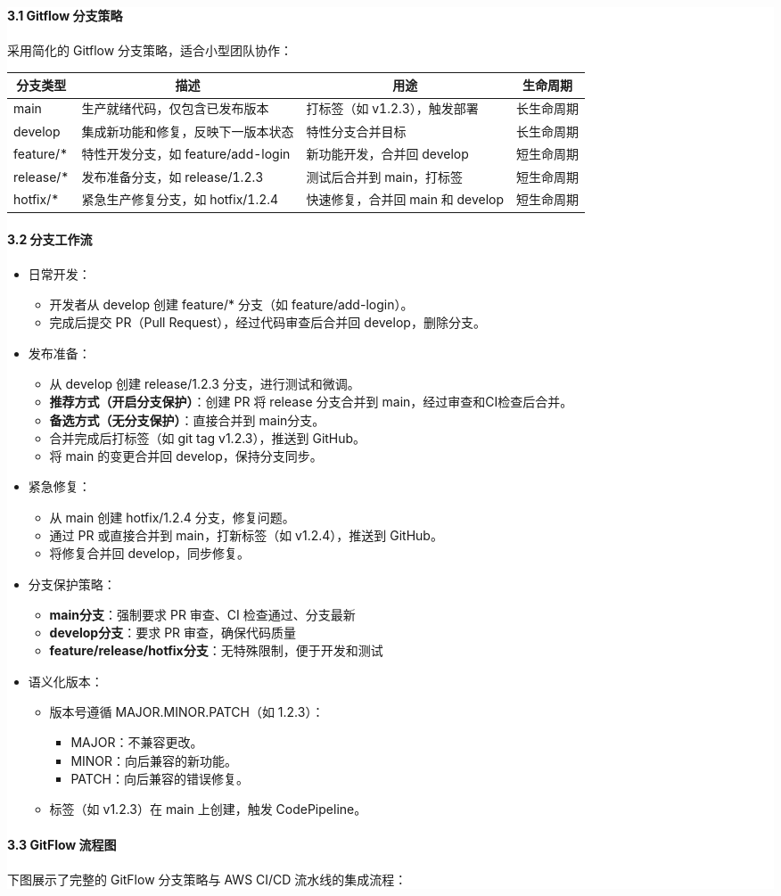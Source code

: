 #### 3.1 Gitflow 分支策略

采用简化的 Gitflow 分支策略，适合小型团队协作：

| 分支类型  | 描述                               | 用途                             | 生命周期   |
| --------- | ---------------------------------- | -------------------------------- | ---------- |
| main      | 生产就绪代码，仅包含已发布版本     | 打标签（如 v1.2.3），触发部署    | 长生命周期 |
| develop   | 集成新功能和修复，反映下一版本状态 | 特性分支合并目标                 | 长生命周期 |
| feature/* | 特性开发分支，如 feature/add-login | 新功能开发，合并回 develop       | 短生命周期 |
| release/* | 发布准备分支，如 release/1.2.3     | 测试后合并到 main，打标签        | 短生命周期 |
| hotfix/*  | 紧急生产修复分支，如 hotfix/1.2.4  | 快速修复，合并回 main 和 develop | 短生命周期 |

#### 3.2 分支工作流

- 日常开发：
  - 开发者从 develop 创建 feature/* 分支（如 feature/add-login）。
  - 完成后提交 PR（Pull Request），经过代码审查后合并回 develop，删除分支。

- 发布准备：
  - 从 develop 创建 release/1.2.3 分支，进行测试和微调。
  - **推荐方式（开启分支保护）**：创建 PR 将 release 分支合并到 main，经过审查和CI检查后合并。
  - **备选方式（无分支保护）**：直接合并到 main分支。
  - 合并完成后打标签（如 git tag v1.2.3），推送到 GitHub。
  - 将 main 的变更合并回 develop，保持分支同步。

- 紧急修复：
  - 从 main 创建 hotfix/1.2.4 分支，修复问题。
  - 通过 PR 或直接合并到 main，打新标签（如 v1.2.4），推送到 GitHub。
  - 将修复合并回 develop，同步修复。

- 分支保护策略：
  - **main分支**：强制要求 PR 审查、CI 检查通过、分支最新
  - **develop分支**：要求 PR 审查，确保代码质量
  - **feature/release/hotfix分支**：无特殊限制，便于开发和测试

- 语义化版本：

  - 版本号遵循 MAJOR.MINOR.PATCH（如 1.2.3）：
    - MAJOR：不兼容更改。
    - MINOR：向后兼容的新功能。
    - PATCH：向后兼容的错误修复。

  - 标签（如 v1.2.3）在 main 上创建，触发 CodePipeline。

#### 3.3 GitFlow 流程图

下图展示了完整的 GitFlow 分支策略与 AWS CI/CD 流水线的集成流程：
